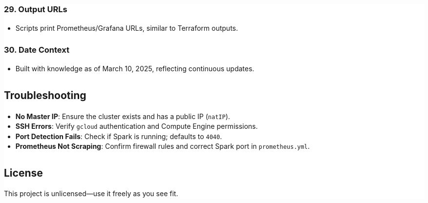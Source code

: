 ### 29. Output URLs
- Scripts print Prometheus/Grafana URLs, similar to Terraform outputs.

### 30. Date Context
- Built with knowledge as of March 10, 2025, reflecting continuous updates.

## Troubleshooting

- **No Master IP**: Ensure the cluster exists and has a public IP (`natIP`).
- **SSH Errors**: Verify `gcloud` authentication and Compute Engine permissions.
- **Port Detection Fails**: Check if Spark is running; defaults to `4040`.
- **Prometheus Not Scraping**: Confirm firewall rules and correct Spark port in `prometheus.yml`.


## License

This project is unlicensed—use it freely as you see fit.

